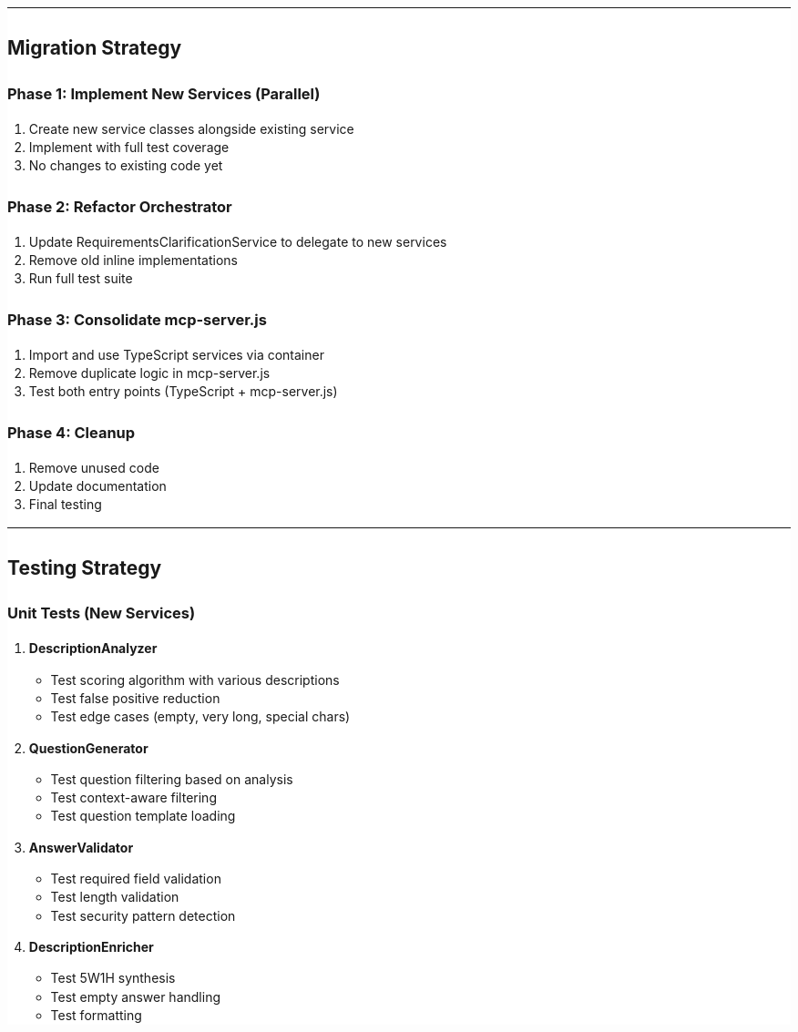 ```typescript
```

---

## Migration Strategy

### Phase 1: Implement New Services (Parallel)
1. Create new service classes alongside existing service
2. Implement with full test coverage
3. No changes to existing code yet

### Phase 2: Refactor Orchestrator
1. Update RequirementsClarificationService to delegate to new services
2. Remove old inline implementations
3. Run full test suite

### Phase 3: Consolidate mcp-server.js
1. Import and use TypeScript services via container
2. Remove duplicate logic in mcp-server.js
3. Test both entry points (TypeScript + mcp-server.js)

### Phase 4: Cleanup
1. Remove unused code
2. Update documentation
3. Final testing

---

## Testing Strategy

### Unit Tests (New Services)

1. **DescriptionAnalyzer**
   - Test scoring algorithm with various descriptions
   - Test false positive reduction
   - Test edge cases (empty, very long, special chars)

2. **QuestionGenerator**
   - Test question filtering based on analysis
   - Test context-aware filtering
   - Test question template loading

3. **AnswerValidator**
   - Test required field validation
   - Test length validation
   - Test security pattern detection

4. **DescriptionEnricher**
   - Test 5W1H synthesis
   - Test empty answer handling
   - Test formatting
